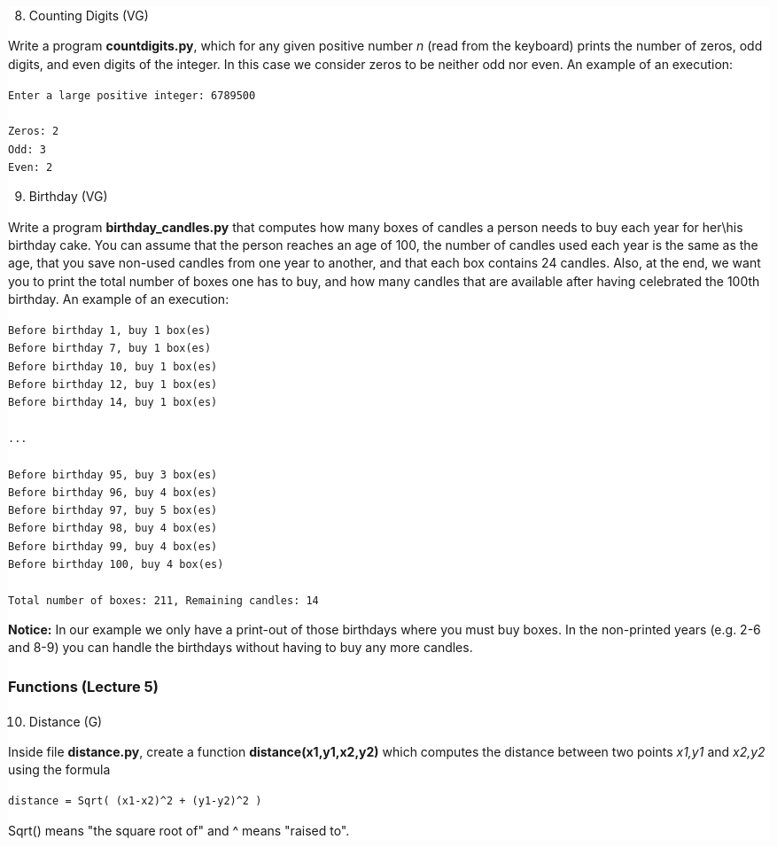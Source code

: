 8. Counting Digits (VG)

Write a program **countdigits.py**, which for any given positive number _n_ (read from the keyboard) prints the number of zeros, odd digits, and even digits of the integer. In this case we consider zeros to be neither odd nor even. An example of an execution:
```
Enter a large positive integer: 6789500

Zeros: 2
Odd: 3
Even: 2
```

9. Birthday (VG)

Write a program **birthday_candles.py** that computes how many boxes of candles a person needs to buy each year for her\his birthday cake. You can assume that the person reaches an age of 100, the number of candles used each year is the same as the age, that you save non-used candles from one year to another, and that each box contains 24 candles. Also, at the end, we want you to print the total number of boxes one has to buy, and how many candles that are available after having celebrated the 100th birthday. An example of an execution:

```
Before birthday 1, buy 1 box(es)
Before birthday 7, buy 1 box(es)
Before birthday 10, buy 1 box(es)
Before birthday 12, buy 1 box(es)
Before birthday 14, buy 1 box(es)

...

Before birthday 95, buy 3 box(es)
Before birthday 96, buy 4 box(es)
Before birthday 97, buy 5 box(es)
Before birthday 98, buy 4 box(es)
Before birthday 99, buy 4 box(es)
Before birthday 100, buy 4 box(es)

Total number of boxes: 211, Remaining candles: 14
```
**Notice:** In our example we only have a print-out of those birthdays where you must buy boxes. In the non-printed years (e.g. 2-6 and 8-9) you can handle the birthdays without having to buy any more candles.

### Functions (Lecture 5)

10. Distance (G)

Inside file **distance.py**, create a function **distance(x1,y1,x2,y2)** which computes the distance between two points _x1,y1_ and _x2,y2_ using the formula
```
distance = Sqrt( (x1-x2)^2 + (y1-y2)^2 )
```

Sqrt() means "the square root of" and ^ means "raised to".
